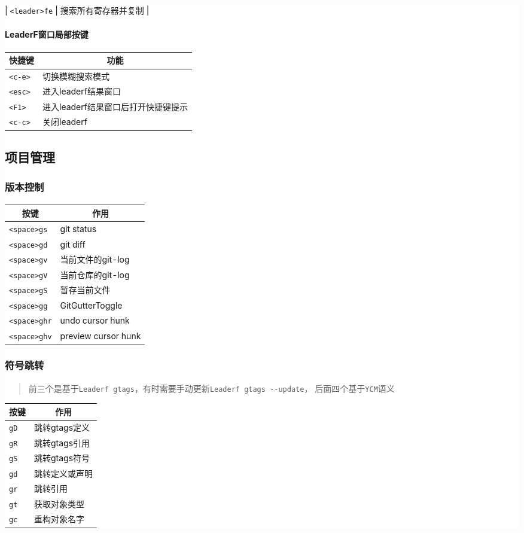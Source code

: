 | `<leader>fe`       | 搜索所有寄存器并复制    |

#### LeaderF窗口局部按键
| 快捷键  | 功能                                |
|---------|-------------------------------------|
| `<c-e>` | 切换模糊搜索模式                    |
| `<esc>` | 进入leaderf结果窗口                 |
| `<F1>`  | 进入leaderf结果窗口后打开快捷键提示 |
| `<c-c>` | 关闭leaderf                         |


## 项目管理
### 版本控制
| 按键         | 作用                |
|--------------|---------------------|
| `<space>gs`  | git status          |
| `<space>gd`  | git diff            |
| `<space>gv`  | 当前文件的git-log   |
| `<space>gV`  | 当前仓库的git-log   |
| `<space>gS`  | 暂存当前文件        |
| `<space>gg`  | GitGutterToggle     |
| `<space>ghr` | undo cursor hunk    |
| `<space>ghv` | preview cursor hunk |

### 符号跳转
> 前三个是基于`Leaderf gtags`，有时需要手动更新`Leaderf gtags --update`，
> 后面四个基于`YCM`语义

| 按键 | 作用           |
|------|----------------|
| `gD` | 跳转gtags定义  |
| `gR` | 跳转gtags引用  |
| `gS` | 跳转gtags符号  |
| `gd` | 跳转定义或声明 |
| `gr` | 跳转引用       |
| `gt` | 获取对象类型   |
| `gc` | 重构对象名字   |
